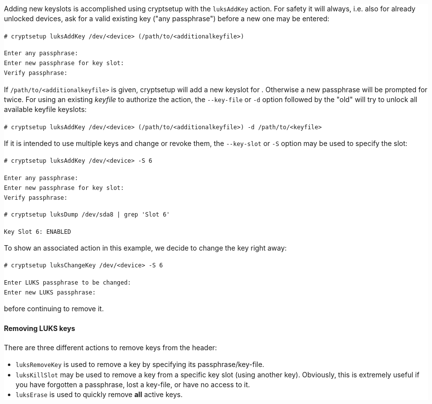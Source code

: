 Adding new keyslots is accomplished using cryptsetup with the `luksAddKey` action. For safety it will always, i.e. also for already unlocked devices, ask for a valid existing key ("any passphrase") before a new one may be entered:

 `# cryptsetup luksAddKey /dev/<device> (/path/to/<additionalkeyfile>)` 
```
Enter any passphrase:
Enter new passphrase for key slot:
Verify passphrase: 

```

If `/path/to/<additionalkeyfile>` is given, cryptsetup will add a new keyslot for <additionalkeyfile>. Otherwise a new passphrase will be prompted for twice. For using an existing *keyfile* to authorize the action, the `--key-file` or `-d` option followed by the "old" <keyfile> will try to unlock all available keyfile keyslots:

```
# cryptsetup luksAddKey /dev/<device> (/path/to/<additionalkeyfile>) -d /path/to/<keyfile>

```

If it is intended to use multiple keys and change or revoke them, the `--key-slot` or `-S` option may be used to specify the slot:

 `# cryptsetup luksAddKey /dev/<device> -S 6` 
```
Enter any passphrase: 
Enter new passphrase for key slot: 
Verify passphrase:

```
 `# cryptsetup luksDump /dev/sda8 | grep 'Slot 6'` 
```
Key Slot 6: ENABLED

```

To show an associated action in this example, we decide to change the key right away:

 `# cryptsetup luksChangeKey /dev/<device> -S 6` 
```
Enter LUKS passphrase to be changed: 
Enter new LUKS passphrase:

```

before continuing to remove it.

#### Removing LUKS keys

There are three different actions to remove keys from the header:

*   `luksRemoveKey` is used to remove a key by specifying its passphrase/key-file.
*   `luksKillSlot` may be used to remove a key from a specific key slot (using another key). Obviously, this is extremely useful if you have forgotten a passphrase, lost a key-file, or have no access to it.
*   `luksErase` is used to quickly remove **all** active keys.
